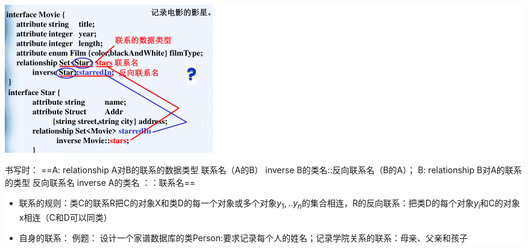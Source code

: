  <img src=".assets\image-20220224213101288.png" alt="image-20220224213101288" style="zoom:50%;" />

书写时：
==A:
relationship A对B的联系的数据类型 联系名（A的B）
inverse B的类名::反向联系名（B的A）；
B:
relationship B对A的联系的类型 反向联系名
inverse A的类名 ：：联系名==

+ 联系的规则：类C的联系R把C的对象X和类D的每一个对象或多个对象$y_1,..y_n$的集合相连，R的反向联系：把类D的每个对象$y_i$和C的对象x相连（C和D可以同类）

* 自身的联系：
  例题：
  设计一个家谱数据库的类Person:要求记录每个人的姓名；记录学院关系的联系：母亲、父亲和孩子